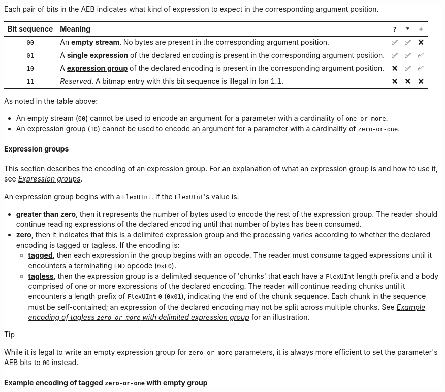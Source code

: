 Each pair of bits in the AEB indicates what kind of expression to expect in the corresponding argument position.

| Bit sequence | Meaning                                                                                                                  | `?` | `*` | `+` |
|:------------:|:-------------------------------------------------------------------------------------------------------------------------|:---:|:---:|:---:|
|     `00`     | An **empty stream**. No bytes are present in the corresponding argument position.                                        |  ✅  |  ✅  |  ❌  |
|     `01`     | A **single expression** of the declared encoding is present in the corresponding argument position.                      |  ✅  |  ✅  |  ✅  |
|     `10`     | A **[expression group](#expression-groups)** of the declared encoding is present in the corresponding argument position. |  ❌  |  ✅  |  ✅  |
|     `11`     | _Reserved_. A bitmap entry with this bit sequence is illegal in Ion 1.1.                                                 |  ❌  |  ❌  |  ❌  |

As noted in the table above:
* An empty stream (`00`) cannot be used to encode an argument for a parameter with a cardinality of `one-or-more`.
* An expression group (`10`) cannot be used to encode an argument for a parameter with a cardinality of `zero-or-one`.

#### Expression groups

This section describes the encoding of an expression group. For an explanation of what an expression group is and how to use it,
see _[Expression groups](../todo.md)_.

An expression group begins with a [`FlexUInt`](primitives/flex_uint.md). If the `FlexUInt`'s value
is:
* **greater than zero**, then it represents the number of bytes used to encode the rest of the expression group. The reader
  should continue reading expressions of the declared encoding until that number of bytes has been consumed.
* **zero**, then it indicates that this is a delimited expression group and the processing varies according to
  whether the declared encoding is tagged or tagless. If the encoding is:
  * **[tagged](#tagged-encoding)**, then each expression in the group begins with an opcode. The reader
    must consume tagged expressions until it encounters a terminating `END` opcode (`0xF0`).
  * **[tagless](#tagless-encodings)**, then the expression group is a delimited sequence of 'chunks' that each
    have a `FlexUInt` length prefix and a body comprised of one or more expressions of the declared encoding.
    The reader will continue reading chunks until it encounters a length prefix of `FlexUInt` `0` (`0x01`),
    indicating the end of the chunk sequence. Each chunk in the sequence must be self-contained;
    an expression of the declared encoding may not be split across multiple chunks.
    See _[Example encoding of tagless `zero-or-more` with delimited expression group](#example-encoding-of-tagless-zero-or-more-with-delimited-expression-group)_
    for an illustration.

> [!TIP]
> While it is legal to write an empty expression group for `zero-or-more` parameters,
> it is always more efficient to set the parameter's AEB bits to `00` instead.

#### Example encoding of tagged `zero-or-one` with empty group
